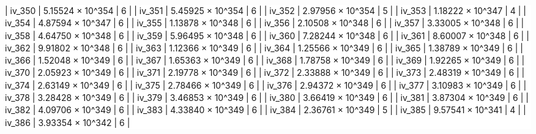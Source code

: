 | iv_350 | 5.15524 × 10^354 | 6 |
| iv_351 | 5.45925 × 10^354 | 6 |
| iv_352 | 2.97956 × 10^354 | 5 |
| iv_353 | 1.18222 × 10^347 | 4 |
| iv_354 | 4.87594 × 10^347 | 6 |
| iv_355 | 1.13878 × 10^348 | 6 |
| iv_356 | 2.10508 × 10^348 | 6 |
| iv_357 | 3.33005 × 10^348 | 6 |
| iv_358 | 4.64750 × 10^348 | 6 |
| iv_359 | 5.96495 × 10^348 | 6 |
| iv_360 | 7.28244 × 10^348 | 6 |
| iv_361 | 8.60007 × 10^348 | 6 |
| iv_362 | 9.91802 × 10^348 | 6 |
| iv_363 | 1.12366 × 10^349 | 6 |
| iv_364 | 1.25566 × 10^349 | 6 |
| iv_365 | 1.38789 × 10^349 | 6 |
| iv_366 | 1.52048 × 10^349 | 6 |
| iv_367 | 1.65363 × 10^349 | 6 |
| iv_368 | 1.78758 × 10^349 | 6 |
| iv_369 | 1.92265 × 10^349 | 6 |
| iv_370 | 2.05923 × 10^349 | 6 |
| iv_371 | 2.19778 × 10^349 | 6 |
| iv_372 | 2.33888 × 10^349 | 6 |
| iv_373 | 2.48319 × 10^349 | 6 |
| iv_374 | 2.63149 × 10^349 | 6 |
| iv_375 | 2.78466 × 10^349 | 6 |
| iv_376 | 2.94372 × 10^349 | 6 |
| iv_377 | 3.10983 × 10^349 | 6 |
| iv_378 | 3.28428 × 10^349 | 6 |
| iv_379 | 3.46853 × 10^349 | 6 |
| iv_380 | 3.66419 × 10^349 | 6 |
| iv_381 | 3.87304 × 10^349 | 6 |
| iv_382 | 4.09706 × 10^349 | 6 |
| iv_383 | 4.33840 × 10^349 | 6 |
| iv_384 | 2.36761 × 10^349 | 5 |
| iv_385 | 9.57541 × 10^341 | 4 |
| iv_386 | 3.93354 × 10^342 | 6 |